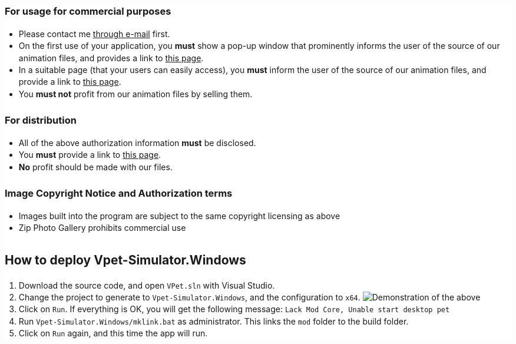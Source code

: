 ### For usage for commercial purposes

* Please contact me [through e-mail](mailto:zoujin.dev@exlb.org) first.
* On the first use of your application, you **must** show a pop-up window that prominently informs the user of the source of our animation files, and provides a link to [this page](https://github.com/LorisYounger/VPet).
* In a suitable page (that your users can easily access), you **must** inform the user of the source of our animation files, and provide a link to [this page](https://github.com/LorisYounger/VPet).
* You **must not** profit from our animation files by selling them.

### For distribution

* All of the above authorization information **must** be disclosed.
* You **must** provide a link to [this page](https://github.com/LorisYounger/VPet).
* **No** profit should be made with our files.

### Image Copyright Notice and Authorization terms

* Images built into the program are subject to the same copyright licensing as above
* Zip Photo Gallery prohibits commercial use

## How to deploy Vpet-Simulator.Windows

1. Download the source code, and open `VPet.sln` with Visual Studio.
2. Change the project to generate to `Vpet-Simulator.Windows`, and the configuration to `x64`.
   ![Demonstration of the above](README.assets/image-20230208004330895.png)
3. Click on `Run`. If everything is OK, you will get the following message: `Lack Mod Core, Unable start desktop pet`
4. Run `Vpet-Simulator.Windows/mklink.bat` as administrator. This links the `mod` folder to the build folder.
5. Click on `Run` again, and this time the app will run.
